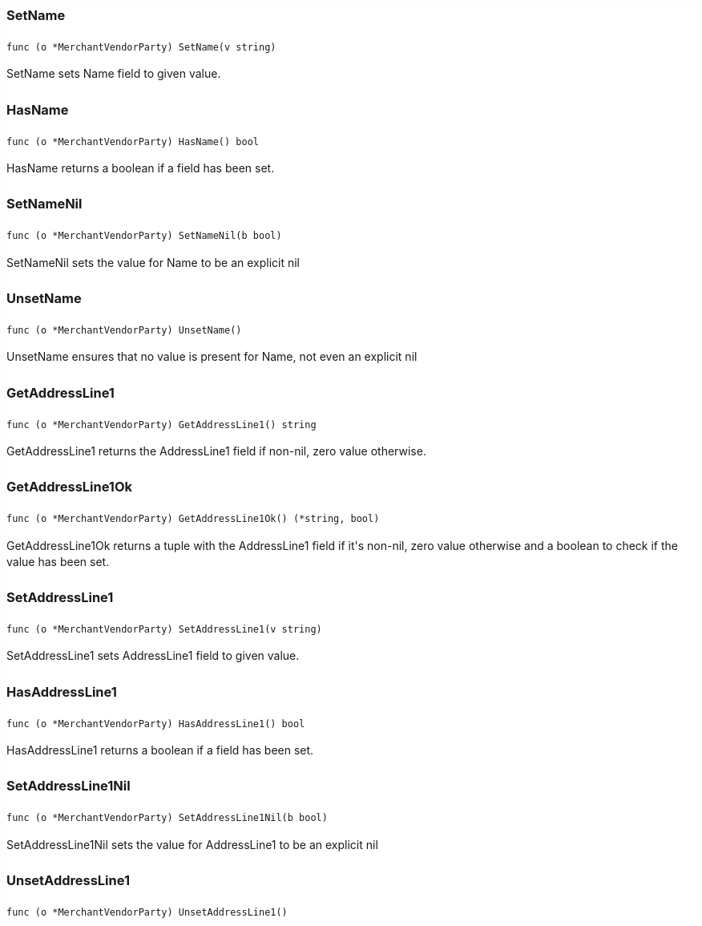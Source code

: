 ### SetName

`func (o *MerchantVendorParty) SetName(v string)`

SetName sets Name field to given value.

### HasName

`func (o *MerchantVendorParty) HasName() bool`

HasName returns a boolean if a field has been set.

### SetNameNil

`func (o *MerchantVendorParty) SetNameNil(b bool)`

 SetNameNil sets the value for Name to be an explicit nil

### UnsetName
`func (o *MerchantVendorParty) UnsetName()`

UnsetName ensures that no value is present for Name, not even an explicit nil
### GetAddressLine1

`func (o *MerchantVendorParty) GetAddressLine1() string`

GetAddressLine1 returns the AddressLine1 field if non-nil, zero value otherwise.

### GetAddressLine1Ok

`func (o *MerchantVendorParty) GetAddressLine1Ok() (*string, bool)`

GetAddressLine1Ok returns a tuple with the AddressLine1 field if it's non-nil, zero value otherwise
and a boolean to check if the value has been set.

### SetAddressLine1

`func (o *MerchantVendorParty) SetAddressLine1(v string)`

SetAddressLine1 sets AddressLine1 field to given value.

### HasAddressLine1

`func (o *MerchantVendorParty) HasAddressLine1() bool`

HasAddressLine1 returns a boolean if a field has been set.

### SetAddressLine1Nil

`func (o *MerchantVendorParty) SetAddressLine1Nil(b bool)`

 SetAddressLine1Nil sets the value for AddressLine1 to be an explicit nil

### UnsetAddressLine1
`func (o *MerchantVendorParty) UnsetAddressLine1()`
